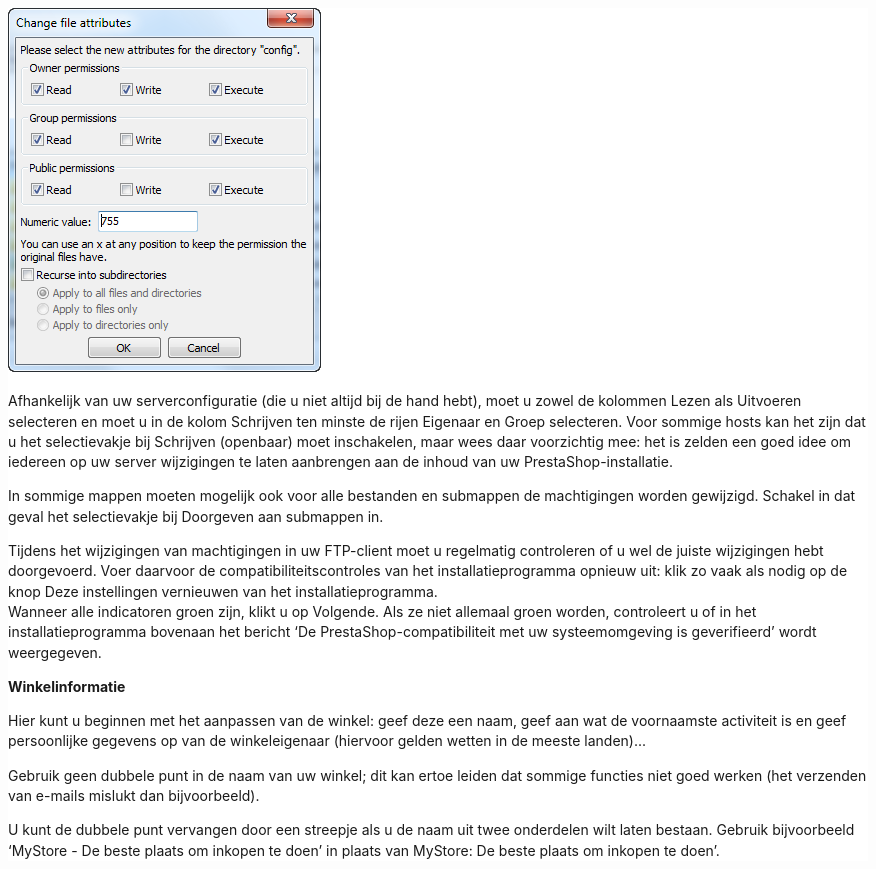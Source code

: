 ![](../.gitbook/assets/23038066.png)

Afhankelijk van uw serverconfiguratie (die u niet altijd bij de hand hebt), moet u zowel de kolommen Lezen als Uitvoeren selecteren en moet u in de kolom Schrijven ten minste de rijen Eigenaar en Groep selecteren. Voor sommige hosts kan het zijn dat u het selectievakje bij Schrijven (openbaar) moet inschakelen, maar wees daar voorzichtig mee: het is zelden een goed idee om iedereen op uw server wijzigingen te laten aanbrengen aan de inhoud van uw PrestaShop-installatie.

In sommige mappen moeten mogelijk ook voor alle bestanden en submappen de machtigingen worden gewijzigd. Schakel in dat geval het selectievakje bij Doorgeven aan submappen in.

Tijdens het wijzigingen van machtigingen in uw FTP-client moet u regelmatig controleren of u wel de juiste wijzigingen hebt doorgevoerd. Voer daarvoor de compatibiliteitscontroles van het installatieprogramma opnieuw uit: klik zo vaak als nodig op de knop Deze instellingen vernieuwen van het installatieprogramma.\
&#x20;Wanneer alle indicatoren groen zijn, klikt u op Volgende. Als ze niet allemaal groen worden, controleert u of in het installatieprogramma bovenaan het bericht ‘De PrestaShop-compatibiliteit met uw systeemomgeving is geverifieerd’ wordt weergegeven.

**Winkelinformatie**

Hier kunt u beginnen met het aanpassen van de winkel: geef deze een naam, geef aan wat de voornaamste activiteit is en geef persoonlijke gegevens op van de winkeleigenaar (hiervoor gelden wetten in de meeste landen)...

Gebruik geen dubbele punt in de naam van uw winkel; dit kan ertoe leiden dat sommige functies niet goed werken (het verzenden van e-mails mislukt dan bijvoorbeeld).

U kunt de dubbele punt vervangen door een streepje als u de naam uit twee onderdelen wilt laten bestaan. Gebruik bijvoorbeeld ‘MyStore - De beste plaats om inkopen te doen’ in plaats van MyStore: De beste plaats om inkopen te doen’.
